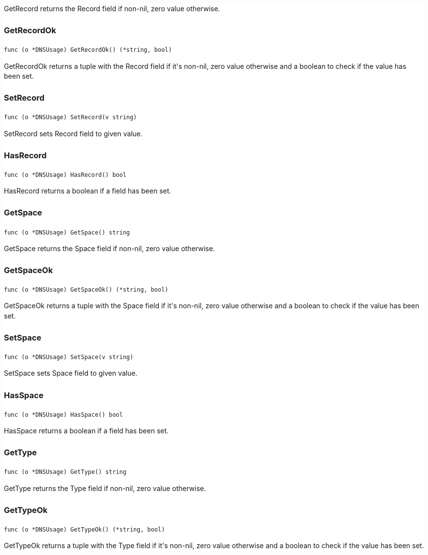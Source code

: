 GetRecord returns the Record field if non-nil, zero value otherwise.

### GetRecordOk

`func (o *DNSUsage) GetRecordOk() (*string, bool)`

GetRecordOk returns a tuple with the Record field if it's non-nil, zero value otherwise
and a boolean to check if the value has been set.

### SetRecord

`func (o *DNSUsage) SetRecord(v string)`

SetRecord sets Record field to given value.

### HasRecord

`func (o *DNSUsage) HasRecord() bool`

HasRecord returns a boolean if a field has been set.

### GetSpace

`func (o *DNSUsage) GetSpace() string`

GetSpace returns the Space field if non-nil, zero value otherwise.

### GetSpaceOk

`func (o *DNSUsage) GetSpaceOk() (*string, bool)`

GetSpaceOk returns a tuple with the Space field if it's non-nil, zero value otherwise
and a boolean to check if the value has been set.

### SetSpace

`func (o *DNSUsage) SetSpace(v string)`

SetSpace sets Space field to given value.

### HasSpace

`func (o *DNSUsage) HasSpace() bool`

HasSpace returns a boolean if a field has been set.

### GetType

`func (o *DNSUsage) GetType() string`

GetType returns the Type field if non-nil, zero value otherwise.

### GetTypeOk

`func (o *DNSUsage) GetTypeOk() (*string, bool)`

GetTypeOk returns a tuple with the Type field if it's non-nil, zero value otherwise
and a boolean to check if the value has been set.
